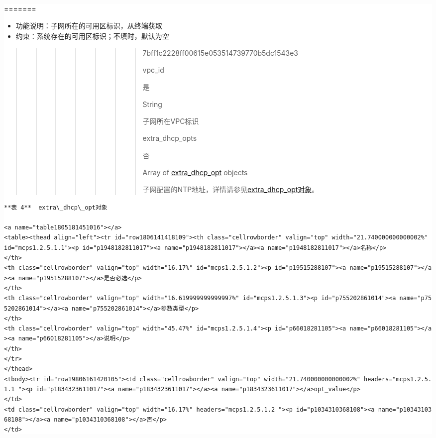 =======
    <td class="cellrowborder" valign="top" width="46%" headers="mcps1.2.5.1.4 "><a name="ul14409122710438"></a><a name="ul14409122710438"></a><ul id="ul14409122710438"><li>功能说明：子网所在的可用区标识，从终端获取</li><li>约束：系统存在的可用区标识；不填时，默认为空</li></ul>
>>>>>>> 7bff1c2228ff00615e053514739770b5dc1543e3
    </td>
    </tr>
    <tr id="row53182860"><td class="cellrowborder" valign="top" width="22.08%" headers="mcps1.2.5.1.1 "><p id="p12844374"><a name="p12844374"></a><a name="p12844374"></a>vpc_id</p>
    </td>
    <td class="cellrowborder" valign="top" width="15.920000000000002%" headers="mcps1.2.5.1.2 "><p id="p33761356"><a name="p33761356"></a><a name="p33761356"></a>是</p>
    </td>
    <td class="cellrowborder" valign="top" width="16%" headers="mcps1.2.5.1.3 "><p id="p3285166017482"><a name="p3285166017482"></a><a name="p3285166017482"></a>String</p>
    </td>
    <td class="cellrowborder" valign="top" width="46%" headers="mcps1.2.5.1.4 "><p id="p50315352"><a name="p50315352"></a><a name="p50315352"></a>子网所在VPC标识</p>
    </td>
    </tr>
    <tr id="row13029301879"><td class="cellrowborder" valign="top" width="22.08%" headers="mcps1.2.5.1.1 "><p id="p8303103018715"><a name="p8303103018715"></a><a name="p8303103018715"></a>extra_dhcp_opts</p>
    </td>
    <td class="cellrowborder" valign="top" width="15.920000000000002%" headers="mcps1.2.5.1.2 "><p id="p1030320304714"><a name="p1030320304714"></a><a name="p1030320304714"></a>否</p>
    </td>
    <td class="cellrowborder" valign="top" width="16%" headers="mcps1.2.5.1.3 "><p id="p8303730570"><a name="p8303730570"></a><a name="p8303730570"></a>Array of <a href="#table1805181451016">extra_dhcp_opt</a> objects</p>
    </td>
    <td class="cellrowborder" valign="top" width="46%" headers="mcps1.2.5.1.4 "><p id="p130310301176"><a name="p130310301176"></a><a name="p130310301176"></a>子网配置的NTP地址，详情请参见<a href="#table1805181451016">extra_dhcp_opt对象</a>。</p>
    </td>
    </tr>
    </tbody>
    </table>

    **表 4**  extra\_dhcp\_opt对象

    <a name="table1805181451016"></a>
    <table><thead align="left"><tr id="row1806141418109"><th class="cellrowborder" valign="top" width="21.740000000000002%" id="mcps1.2.5.1.1"><p id="p1948182811017"><a name="p1948182811017"></a><a name="p1948182811017"></a>名称</p>
    </th>
    <th class="cellrowborder" valign="top" width="16.17%" id="mcps1.2.5.1.2"><p id="p19515288107"><a name="p19515288107"></a><a name="p19515288107"></a>是否必选</p>
    </th>
    <th class="cellrowborder" valign="top" width="16.619999999999997%" id="mcps1.2.5.1.3"><p id="p755202861014"><a name="p755202861014"></a><a name="p755202861014"></a>参数类型</p>
    </th>
    <th class="cellrowborder" valign="top" width="45.47%" id="mcps1.2.5.1.4"><p id="p66018281105"><a name="p66018281105"></a><a name="p66018281105"></a>说明</p>
    </th>
    </tr>
    </thead>
    <tbody><tr id="row19806161420105"><td class="cellrowborder" valign="top" width="21.740000000000002%" headers="mcps1.2.5.1.1 "><p id="p1834323611017"><a name="p1834323611017"></a><a name="p1834323611017"></a>opt_value</p>
    </td>
    <td class="cellrowborder" valign="top" width="16.17%" headers="mcps1.2.5.1.2 "><p id="p1034310368108"><a name="p1034310368108"></a><a name="p1034310368108"></a>否</p>
    </td>